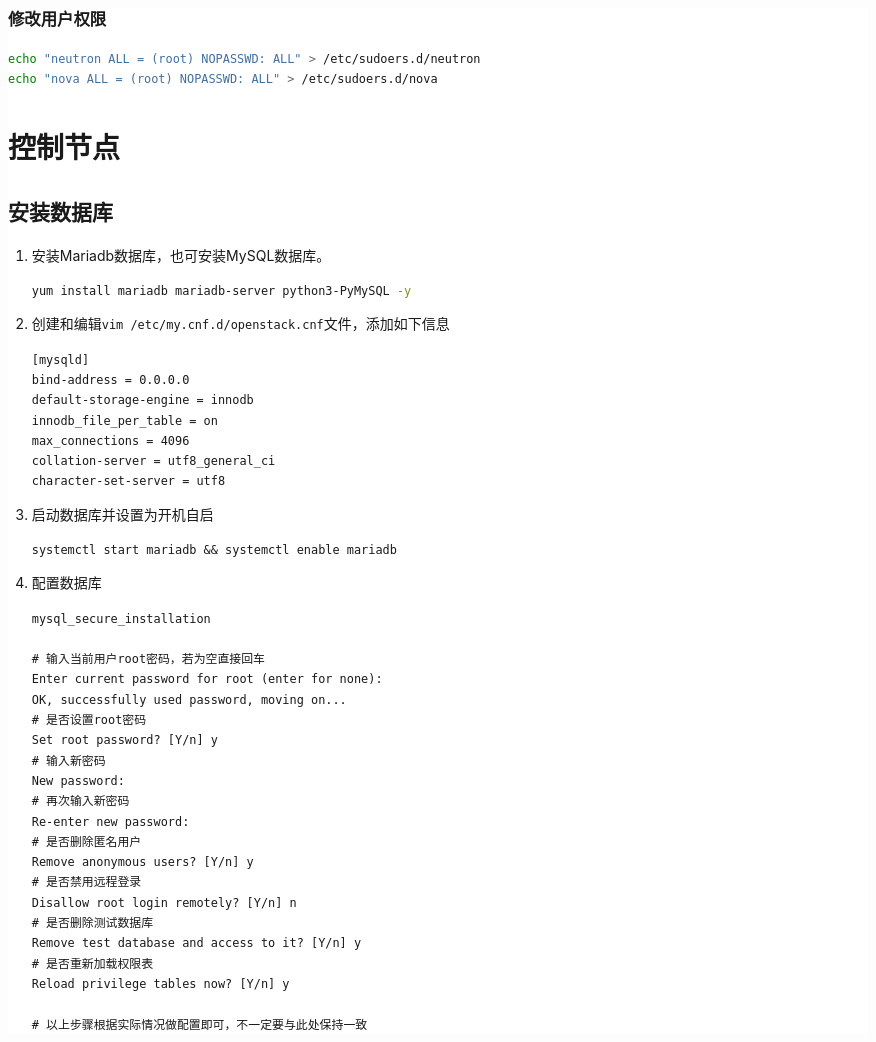 ### 修改用户权限

```bash
echo "neutron ALL = (root) NOPASSWD: ALL" > /etc/sudoers.d/neutron
echo "nova ALL = (root) NOPASSWD: ALL" > /etc/sudoers.d/nova
```

# 控制节点

## 安装数据库

1. 安装Mariadb数据库，也可安装MySQL数据库。
    ```bash
    yum install mariadb mariadb-server python3-PyMySQL -y
    ```

1. 创建和编辑`vim /etc/my.cnf.d/openstack.cnf`文件，添加如下信息

   ```shell
   [mysqld]
   bind-address = 0.0.0.0
   default-storage-engine = innodb
   innodb_file_per_table = on
   max_connections = 4096
   collation-server = utf8_general_ci
   character-set-server = utf8
   ```

2. 启动数据库并设置为开机自启

   ```shell
   systemctl start mariadb && systemctl enable mariadb
   ```

3. 配置数据库

   ```shell
   mysql_secure_installation
   
   # 输入当前用户root密码，若为空直接回车
   Enter current password for root (enter for none):
   OK, successfully used password, moving on...
   # 是否设置root密码
   Set root password? [Y/n] y
   # 输入新密码
   New password:
   # 再次输入新密码
   Re-enter new password:
   # 是否删除匿名用户
   Remove anonymous users? [Y/n] y
   # 是否禁用远程登录
   Disallow root login remotely? [Y/n] n
   # 是否删除测试数据库
   Remove test database and access to it? [Y/n] y
   # 是否重新加载权限表
   Reload privilege tables now? [Y/n] y
   
   # 以上步骤根据实际情况做配置即可，不一定要与此处保持一致
   ```

